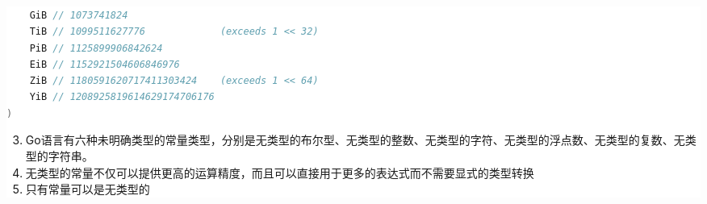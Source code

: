    ```go
       GiB // 1073741824
       TiB // 1099511627776             (exceeds 1 << 32)
       PiB // 1125899906842624
       EiB // 1152921504606846976
       ZiB // 1180591620717411303424    (exceeds 1 << 64)
       YiB // 1208925819614629174706176
   )
   ```
3. Go语言有六种未明确类型的常量类型，分别是无类型的布尔型、无类型的整数、无类型的字符、无类型的浮点数、无类型的复数、无类型的字符串。
4. 无类型的常量不仅可以提供更高的运算精度，而且可以直接用于更多的表达式而不需要显式的类型转换
5. 只有常量可以是无类型的